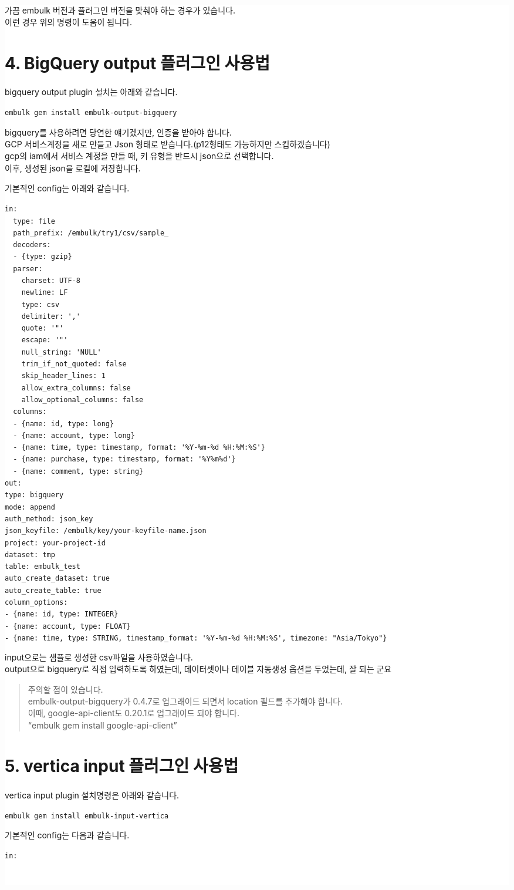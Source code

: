 </code></pre>
<p>가끔 embulk 버전과 플러그인 버전을 맞춰야 하는 경우가 있습니다.<br>
이런 경우 위의 명령이 도움이 됩니다.</p>
<h1 id="bigquery-output-플러그인-사용법">4. BigQuery output 플러그인 사용법</h1>
<p>bigquery output plugin 설치는 아래와 같습니다.</p>
<pre><code>embulk gem install embulk-output-bigquery
</code></pre>
<p>bigquery를 사용하려면 당연한 얘기겠지만, 인증을 받아야 합니다.<br>
GCP 서비스계정을 새로 만들고 Json 형태로 받습니다.(p12형태도 가능하지만 스킵하겠습니다)<br>
gcp의 iam에서 서비스 계정을 만들 때, 키 유형을 반드시 json으로 선택합니다.<br>
이후, 생성된 json을 로컬에 저장합니다.</p>
<p>기본적인 config는 아래와 같습니다.</p>
<pre><code>in:
  type: file
  path_prefix: /embulk/try1/csv/sample_
  decoders:
  - {type: gzip}
  parser:
    charset: UTF-8
    newline: LF
    type: csv
    delimiter: ','
    quote: '"'
    escape: '"'
    null_string: 'NULL'
    trim_if_not_quoted: false
    skip_header_lines: 1
    allow_extra_columns: false
    allow_optional_columns: false
  columns:
  - {name: id, type: long}
  - {name: account, type: long}
  - {name: time, type: timestamp, format: '%Y-%m-%d %H:%M:%S'}
  - {name: purchase, type: timestamp, format: '%Y%m%d'}
  - {name: comment, type: string}
out:
type: bigquery
mode: append
auth_method: json_key
json_keyfile: /embulk/key/your-keyfile-name.json
project: your-project-id
dataset: tmp
table: embulk_test
auto_create_dataset: true
auto_create_table: true
column_options:
- {name: id, type: INTEGER}
- {name: account, type: FLOAT}
- {name: time, type: STRING, timestamp_format: '%Y-%m-%d %H:%M:%S', timezone: "Asia/Tokyo"}
</code></pre>
<p>input으로는 샘플로 생성한 csv파일을 사용하였습니다.<br>
output으로 bigquery로 직접 입력하도록 하였는데, 데이터셋이나 테이블 자동생성 옵션을 두었는데, 잘 되는 군요</p>
<blockquote>
<p>주의할 점이 있습니다.<br>
embulk-output-bigquery가 0.4.7로 업그래이드 되면서 location 필드를 추가해야 합니다.<br>
이때, google-api-client도 0.20.1로 업그래이드 되야 합니다.<br>
“embulk gem install google-api-client”</p>
</blockquote>
<h1 id="vertica-input-플러그인-사용법">5. vertica input 플러그인 사용법</h1>
<p>vertica input plugin 설치명령은 아래와 같습니다.</p>
<pre><code>embulk gem install embulk-input-vertica
</code></pre>
<p>기본적인 config는 다음과 같습니다.</p>
<pre><code>in: